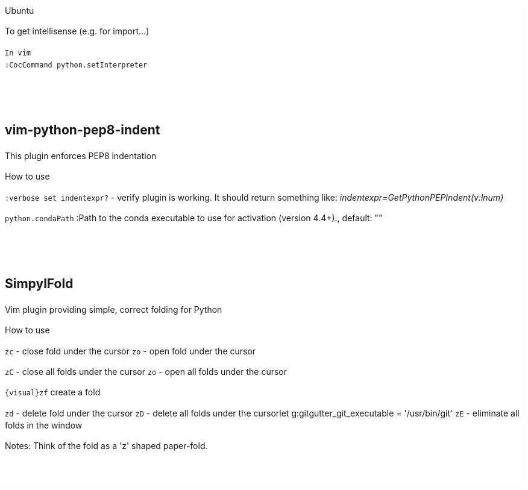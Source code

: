 Ubuntu

To get intellisense (e.g. for import...)

```bash
In vim
:CocCommand python.setInterpreter
```

<br />
<br />

## vim-python-pep8-indent

This plugin enforces PEP8 indentation

How to use

`:verbose set indentexpr?` - verify plugin is working. It should return something like: *indentexpr=GetPythonPEPIndent(v:lnum)*

`python.condaPath`  :Path to the conda executable to use for activation (version 4.4+)., default: ""

<br />
<br />

## SimpylFold

Vim plugin providing simple, correct folding for Python

How to use

`zc` - close fold under the cursor
`zo` - open fold under the cursor

`zC` - close all folds under the cursor
`zo` - open all folds under the cursor

`{visual}zf` create a fold

`zd` - delete fold under the cursor
`zD` - delete all folds under the cursorlet g:gitgutter_git_executable = '/usr/bin/git' 
`zE` - eliminate all folds in the window

Notes: Think of the fold as a 'z' shaped paper-fold.

<br />
<br />
